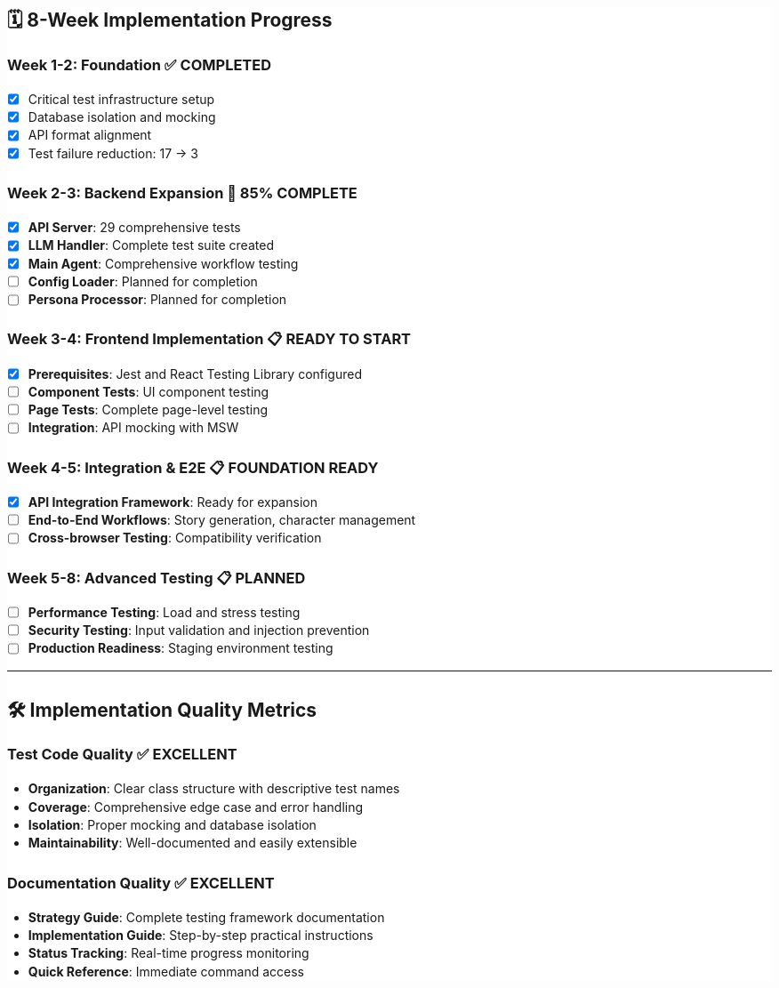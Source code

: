 ## 🗓️ **8-Week Implementation Progress**

### **Week 1-2: Foundation** ✅ **COMPLETED**
- [x] Critical test infrastructure setup
- [x] Database isolation and mocking
- [x] API format alignment
- [x] Test failure reduction: 17 → 3

### **Week 2-3: Backend Expansion** 🔄 **85% COMPLETE**
- [x] **API Server**: 29 comprehensive tests
- [x] **LLM Handler**: Complete test suite created
- [x] **Main Agent**: Comprehensive workflow testing
- [ ] **Config Loader**: Planned for completion
- [ ] **Persona Processor**: Planned for completion

### **Week 3-4: Frontend Implementation** 📋 **READY TO START**
- [x] **Prerequisites**: Jest and React Testing Library configured
- [ ] **Component Tests**: UI component testing
- [ ] **Page Tests**: Complete page-level testing
- [ ] **Integration**: API mocking with MSW

### **Week 4-5: Integration & E2E** 📋 **FOUNDATION READY**
- [x] **API Integration Framework**: Ready for expansion
- [ ] **End-to-End Workflows**: Story generation, character management
- [ ] **Cross-browser Testing**: Compatibility verification

### **Week 5-8: Advanced Testing** 📋 **PLANNED**
- [ ] **Performance Testing**: Load and stress testing
- [ ] **Security Testing**: Input validation and injection prevention
- [ ] **Production Readiness**: Staging environment testing

---

## 🛠️ **Implementation Quality Metrics**

### **Test Code Quality** ✅ **EXCELLENT**
- **Organization**: Clear class structure with descriptive test names
- **Coverage**: Comprehensive edge case and error handling
- **Isolation**: Proper mocking and database isolation
- **Maintainability**: Well-documented and easily extensible

### **Documentation Quality** ✅ **EXCELLENT**
- **Strategy Guide**: Complete testing framework documentation
- **Implementation Guide**: Step-by-step practical instructions
- **Status Tracking**: Real-time progress monitoring
- **Quick Reference**: Immediate command access
